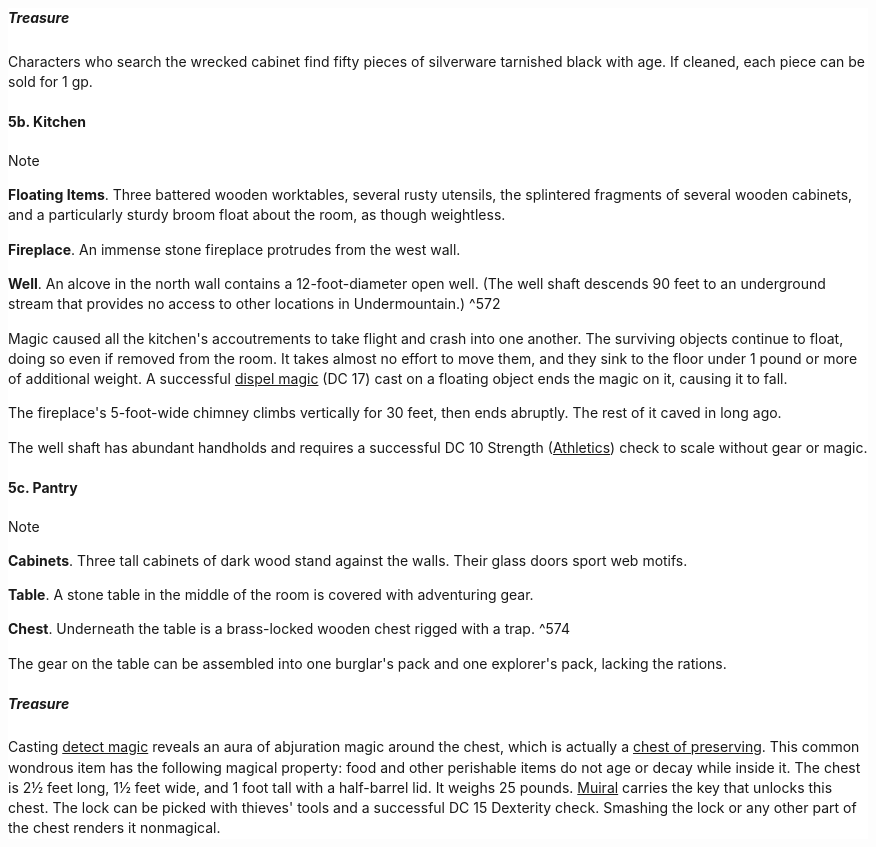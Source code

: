 ##### Treasure

Characters who search the wrecked cabinet find fifty pieces of silverware tarnished black with age. If cleaned, each piece can be sold for 1 gp.

#### 5b. Kitchen

> [!note] 
> 
> **Floating Items**. Three battered wooden worktables, several rusty utensils, the splintered fragments of several wooden cabinets, and a particularly sturdy broom float about the room, as though weightless.
> 
> **Fireplace**. An immense stone fireplace protrudes from the west wall.
> 
> **Well**. An alcove in the north wall contains a 12-foot-diameter open well. (The well shaft descends 90 feet to an underground stream that provides no access to other locations in Undermountain.)
^572

Magic caused all the kitchen's accoutrements to take flight and crash into one another. The surviving objects continue to float, doing so even if removed from the room. It takes almost no effort to move them, and they sink to the floor under 1 pound or more of additional weight. A successful [dispel magic](/3-Mechanics/CLI/Compendium/spells/dispel-magic.md) (DC 17) cast on a floating object ends the magic on it, causing it to fall.

The fireplace's 5-foot-wide chimney climbs vertically for 30 feet, then ends abruptly. The rest of it caved in long ago.

The well shaft has abundant handholds and requires a successful DC 10 Strength ([Athletics](/3-Mechanics/CLI/Rules/skills.md#Athletics)) check to scale without gear or magic.

#### 5c. Pantry

> [!note] 
> 
> **Cabinets**. Three tall cabinets of dark wood stand against the walls. Their glass doors sport web motifs.
> 
> **Table**. A stone table in the middle of the room is covered with adventuring gear.
> 
> **Chest**. Underneath the table is a brass-locked wooden chest rigged with a trap.
^574

The gear on the table can be assembled into one burglar's pack and one explorer's pack, lacking the rations.

##### Treasure

Casting [detect magic](/3-Mechanics/CLI/Compendium/spells/detect-magic.md) reveals an aura of abjuration magic around the chest, which is actually a [chest of preserving](/3-Mechanics/CLI/Compendium/items/chest-of-preserving-wdmm.md). This common wondrous item has the following magical property: food and other perishable items do not age or decay while inside it. The chest is 2½ feet long, 1½ feet wide, and 1 foot tall with a half-barrel lid. It weighs 25 pounds. [Muiral](/3-Mechanics/CLI/Compendium/bestiary/npc/muiral-wdmm.md) carries the key that unlocks this chest. The lock can be picked with thieves' tools and a successful DC 15 Dexterity check. Smashing the lock or any other part of the chest renders it nonmagical.
